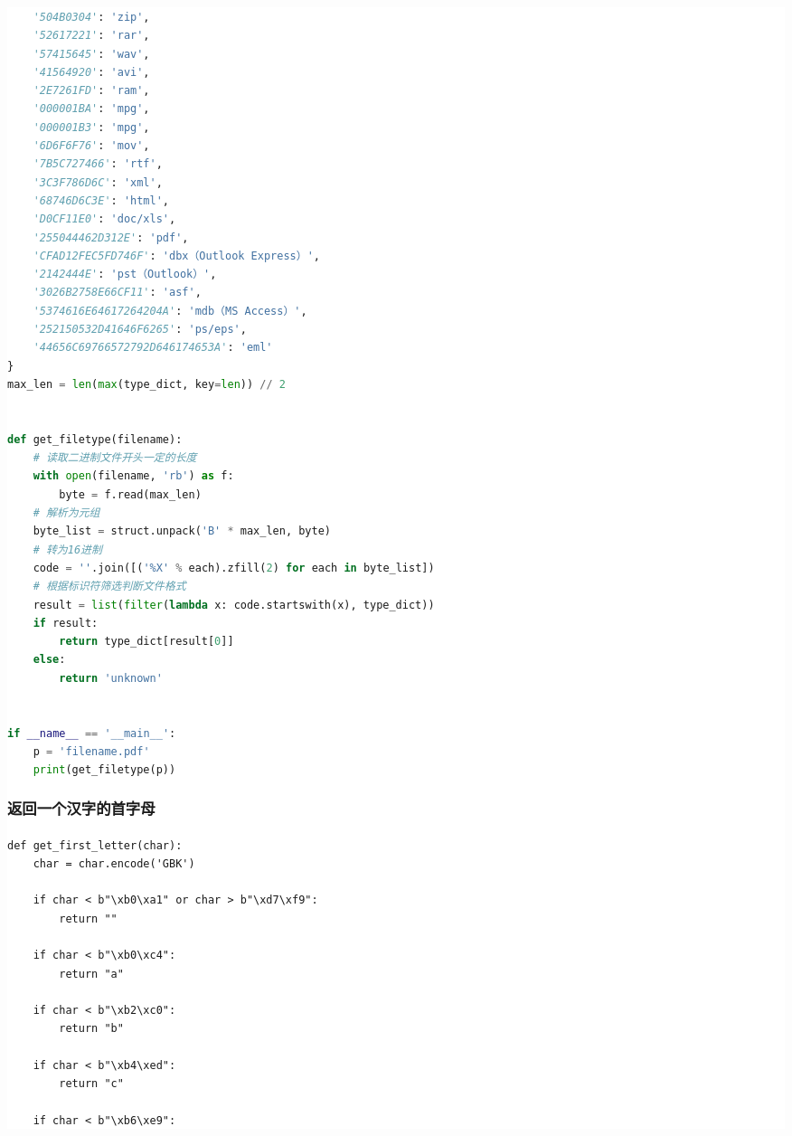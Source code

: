 ```python
    '504B0304': 'zip',
    '52617221': 'rar',
    '57415645': 'wav',
    '41564920': 'avi',
    '2E7261FD': 'ram',
    '000001BA': 'mpg',
    '000001B3': 'mpg',
    '6D6F6F76': 'mov',
    '7B5C727466': 'rtf',
    '3C3F786D6C': 'xml',
    '68746D6C3E': 'html',
    'D0CF11E0': 'doc/xls',
    '255044462D312E': 'pdf',
    'CFAD12FEC5FD746F': 'dbx（Outlook Express）',
    '2142444E': 'pst（Outlook）',
    '3026B2758E66CF11': 'asf',
    '5374616E64617264204A': 'mdb（MS Access）',
    '252150532D41646F6265': 'ps/eps',
    '44656C69766572792D646174653A': 'eml'
}
max_len = len(max(type_dict, key=len)) // 2


def get_filetype(filename):
    # 读取二进制文件开头一定的长度
    with open(filename, 'rb') as f:
        byte = f.read(max_len)
    # 解析为元组
    byte_list = struct.unpack('B' * max_len, byte)
    # 转为16进制
    code = ''.join([('%X' % each).zfill(2) for each in byte_list])
    # 根据标识符筛选判断文件格式
    result = list(filter(lambda x: code.startswith(x), type_dict))
    if result:
        return type_dict[result[0]]
    else:
        return 'unknown'


if __name__ == '__main__':
    p = 'filename.pdf'
    print(get_filetype(p))
```

### 返回一个汉字的首字母

```
def get_first_letter(char):
    char = char.encode('GBK')

    if char < b"\xb0\xa1" or char > b"\xd7\xf9":
        return ""

    if char < b"\xb0\xc4":
        return "a"

    if char < b"\xb2\xc0":
        return "b"

    if char < b"\xb4\xed":
        return "c"

    if char < b"\xb6\xe9":
```